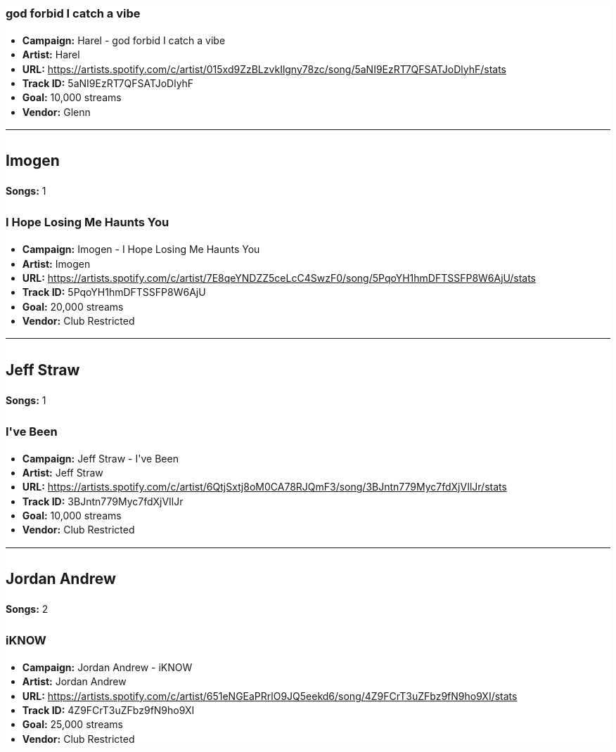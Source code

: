 ### god forbid I catch a vibe
- **Campaign:** Harel - god forbid I catch a vibe
- **Artist:** Harel
- **URL:** https://artists.spotify.com/c/artist/015xd9ZzBLzvkIlgny78zc/song/5aNI9EzRT7QFSATJoDlyhF/stats
- **Track ID:** 5aNI9EzRT7QFSATJoDlyhF
- **Goal:** 10,000 streams
- **Vendor:** Glenn

---

## Imogen

**Songs:** 1

### I Hope Losing Me Haunts You
- **Campaign:** Imogen - I Hope Losing Me Haunts You
- **Artist:** Imogen
- **URL:** https://artists.spotify.com/c/artist/7E8qeYNDZZ5ceLcC4SwzF0/song/5PqoYH1hmDFTSSFP8W6AjU/stats
- **Track ID:** 5PqoYH1hmDFTSSFP8W6AjU
- **Goal:** 20,000 streams
- **Vendor:** Club Restricted

---

## Jeff Straw

**Songs:** 1

### I've Been
- **Campaign:** Jeff Straw - I've Been
- **Artist:** Jeff Straw
- **URL:** https://artists.spotify.com/c/artist/6QtjSxtj8oM0CA78RJQmF3/song/3BJntn779Myc7fdXjVIlJr/stats
- **Track ID:** 3BJntn779Myc7fdXjVIlJr
- **Goal:** 10,000 streams
- **Vendor:** Club Restricted

---

## Jordan Andrew

**Songs:** 2

### iKNOW
- **Campaign:** Jordan Andrew - iKNOW
- **Artist:** Jordan Andrew
- **URL:** https://artists.spotify.com/c/artist/651eNGEaPRrlO9JQ5eekd6/song/4Z9FCrT3uZFbz9fN9ho9XI/stats
- **Track ID:** 4Z9FCrT3uZFbz9fN9ho9XI
- **Goal:** 25,000 streams
- **Vendor:** Club Restricted
